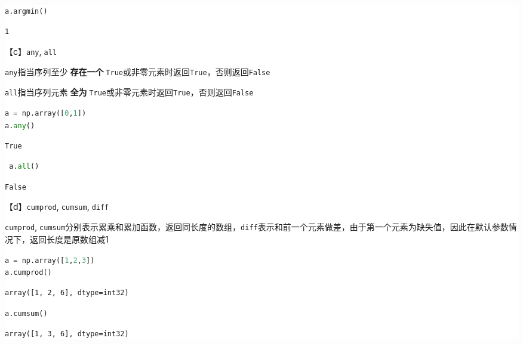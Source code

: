 

```python
a.argmin()
```




    1



【c】`any`, `all`

`any`指当序列至少 **存在一个** `True`或非零元素时返回`True`，否则返回`False`

`all`指当序列元素 **全为** `True`或非零元素时返回`True`，否则返回`False`


```python
a = np.array([0,1])
a.any()
```




    True




```python
 a.all()
```




    False



【d】`cumprod`, `cumsum`, `diff`

`cumprod`, `cumsum`分别表示累乘和累加函数，返回同长度的数组，`diff`表示和前一个元素做差，由于第一个元素为缺失值，因此在默认参数情况下，返回长度是原数组减1


```python
a = np.array([1,2,3])
a.cumprod()
```




    array([1, 2, 6], dtype=int32)




```python
a.cumsum()
```




    array([1, 3, 6], dtype=int32)



